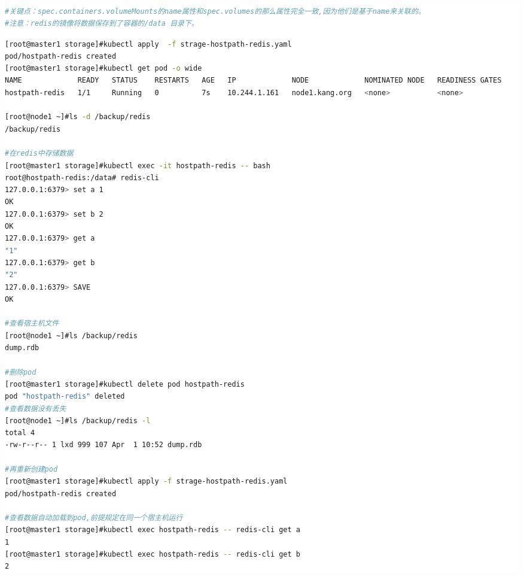 ```yaml
#关键点：spec.containers.volumeMounts的name属性和spec.volumes的那么属性完全一致,因为他们是基于name来关联的。
#注意：redis的镜像将数据保存到了容器的/data 目录下。
```

```bash
[root@master1 storage]#kubectl apply  -f strage-hostpath-redis.yaml
pod/hostpath-redis created
[root@master1 storage]#kubectl get pod -o wide 
NAME             READY   STATUS    RESTARTS   AGE   IP             NODE             NOMINATED NODE   READINESS GATES
hostpath-redis   1/1     Running   0          7s    10.244.1.161   node1.kang.org   <none>           <none>

[root@node1 ~]#ls -d /backup/redis
/backup/redis

#在redis中存储数据
[root@master1 storage]#kubectl exec -it hostpath-redis -- bash
root@hostpath-redis:/data# redis-cli 
127.0.0.1:6379> set a 1
OK
127.0.0.1:6379> set b 2
OK
127.0.0.1:6379> get a
"1"
127.0.0.1:6379> get b
"2"
127.0.0.1:6379> SAVE
OK

#查看宿主机文件
[root@node1 ~]#ls /backup/redis
dump.rdb

#删除pod
[root@master1 storage]#kubectl delete pod hostpath-redis 
pod "hostpath-redis" deleted
#查看数据没有丢失
[root@node1 ~]#ls /backup/redis -l
total 4
-rw-r--r-- 1 lxd 999 107 Apr  1 10:52 dump.rdb

#再重新创建pod
[root@master1 storage]#kubectl apply -f strage-hostpath-redis.yaml
pod/hostpath-redis created

#查看数据自动加载到pod,前提规定在同一个宿主机运行
[root@master1 storage]#kubectl exec hostpath-redis -- redis-cli get a
1
[root@master1 storage]#kubectl exec hostpath-redis -- redis-cli get b
2
```
